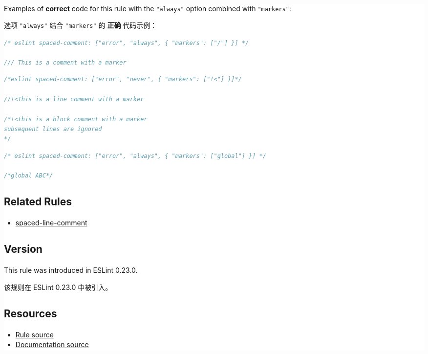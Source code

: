 Examples of **correct** code for this rule with the `"always"` option combined with `"markers"`:

选项 `"always"` 结合 `"markers"` 的 **正确** 代码示例：

```js
/* eslint spaced-comment: ["error", "always", { "markers": ["/"] }] */

/// This is a comment with a marker
```

```js
/*eslint spaced-comment: ["error", "never", { "markers": ["!<"] }]*/

//!<This is a line comment with a marker

/*!<this is a block comment with a marker
subsequent lines are ignored
*/
```

```js
/* eslint spaced-comment: ["error", "always", { "markers": ["global"] }] */

/*global ABC*/
```

## Related Rules

- [spaced-line-comment](https://cn.eslint.org/docs/rules/spaced-line-comment)

## Version

This rule was introduced in ESLint 0.23.0.

该规则在 ESLint 0.23.0 中被引入。

## Resources

- [Rule source](https://github.com/eslint/eslint/tree/master/lib/rules/spaced-comment.js)
- [Documentation source](https://github.com/eslint/eslint/tree/master/docs/rules/spaced-comment.md)
